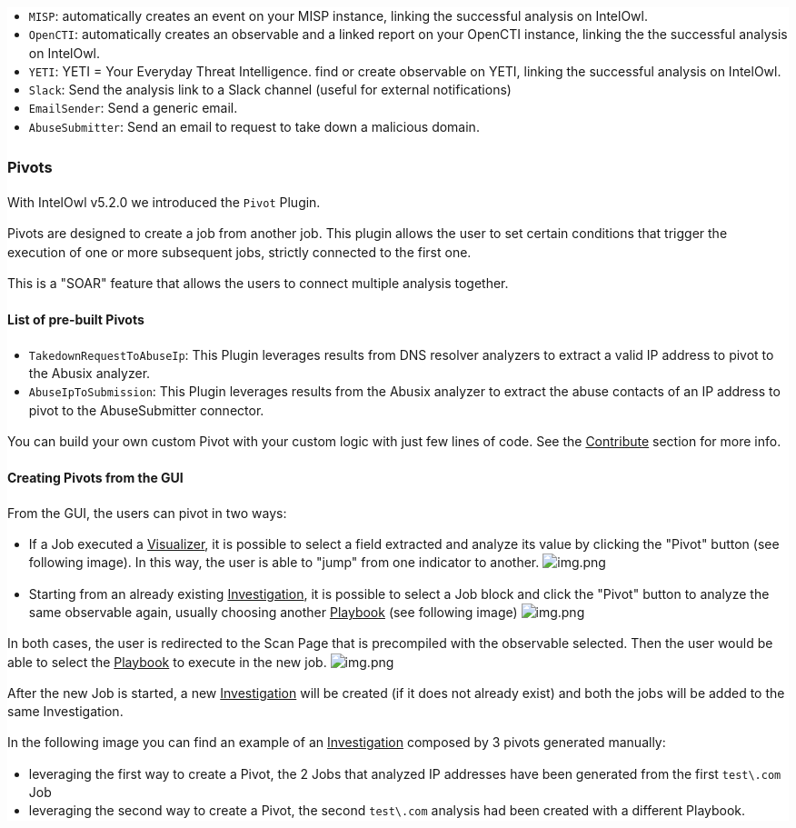 - `MISP`: automatically creates an event on your MISP instance, linking the successful analysis on IntelOwl.
- `OpenCTI`: automatically creates an observable and a linked report on your OpenCTI instance, linking the the successful analysis on IntelOwl.
- `YETI`: YETI = Your Everyday Threat Intelligence. find or create observable on YETI, linking the successful analysis on IntelOwl.
- `Slack`: Send the analysis link to a Slack channel (useful for external notifications)
- `EmailSender`: Send a generic email.
- `AbuseSubmitter`: Send an email to request to take down a malicious domain.


### Pivots

With IntelOwl v5.2.0 we introduced the `Pivot` Plugin.

Pivots are designed to create a job from another job. This plugin allows the user to set certain conditions that trigger the execution of one or more subsequent jobs, strictly connected to the first one.

This is a "SOAR" feature that allows the users to connect multiple analysis together.

#### List of pre-built Pivots
- `TakedownRequestToAbuseIp`: This Plugin leverages results from DNS resolver analyzers to extract a valid IP address to pivot to the Abusix analyzer.
- `AbuseIpToSubmission`: This Plugin leverages results from the Abusix analyzer to extract the abuse contacts of an IP address to pivot to the AbuseSubmitter connector.

You can build your own custom Pivot with your custom logic with just few lines of code. See the [Contribute](https://intelowl.readthedocs.io/en/latest/Contribute.html#how-to-add-a-new-pivot) section for more info.

#### Creating Pivots from the GUI

From the GUI, the users can pivot in two ways:
- If a Job executed a [Visualizer](#visualizers), it is possible to select a field extracted and analyze its value by clicking the "Pivot" button (see following image). In this way, the user is able to "jump" from one indicator to another.
![img.png](../static/pivot_job_report.png)

- Starting from an already existing [Investigation](#investigations-framework), it is possible to select a Job block and click the "Pivot" button to analyze the same observable again, usually choosing another [Playbook](#playbooks) (see following image)
![img.png](../static/pivot_investigation_report.png)

In both cases, the user is redirected to the Scan Page that is precompiled with the observable selected. Then the user would be able to select the [Playbook](#playbooks) to execute in the new job.
![img.png](../static/pivot_scan_page.png)

After the new Job is started, a new [Investigation](#investigations-framework) will be created (if it does not already exist) and both the jobs will be added to the same Investigation.

In the following image you can find an example of an [Investigation](#investigations-framework) composed by 3 pivots generated manually:
* leveraging the first way to create a Pivot, the 2 Jobs that analyzed IP addresses have been generated from the first `test\.com` Job
* leveraging the second way to create a Pivot, the second `test\.com` analysis had been created with a different Playbook.
